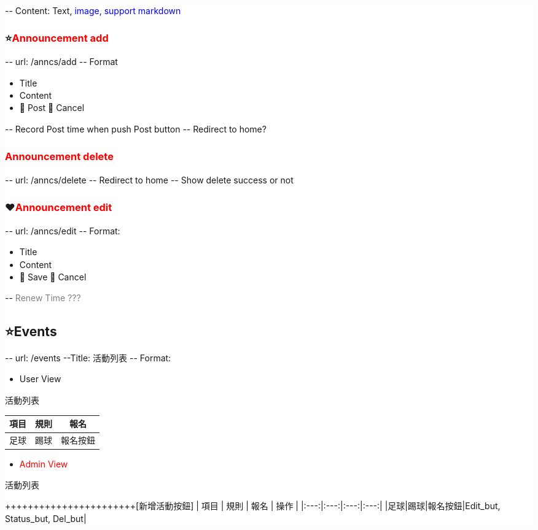 -- Content: Text, <font color="blue">image, support markdown</font>


### :star:<font color="red">Announcement add</font>
-- url: /anncs/add
-- Format
  * Title
  * Content
  * :black_square_button: Post :black_square_button: Cancel
  
-- Record Post time when push Post button
-- Redirect to home?

### <font color="red">Announcement delete</font>
-- url: /anncs/delete
-- Redirect to home
-- Show delete success or not

### :heart:<font color="red">Announcement edit</font>
-- url: /anncs/edit
-- Format:
   * Title
   * Content
   *  :black_square_button: Save :black_square_button: Cancel 

-- <font color="gray">Renew Time ???</font>

## :star:Events
-- url: /events
--Title: 活動列表
-- Format:
   * User View

<div>
活動列表
    
| 項目 | 規則 | 報名 |
|:---:|:---:|:---:|
|足球|踢球|報名按鈕|
    
</div>

   * <font color="red">Admin View</font>
   <div>
活動列表
    
+++++++++++++++++++++++[新增活動按鈕]
| 項目 | 規則 | 報名 | 操作 |
|:---:|:---:|:---:|:---:|
|足球|踢球|報名按鈕|Edit_but, Status_but, Del_but|
    
</div>
